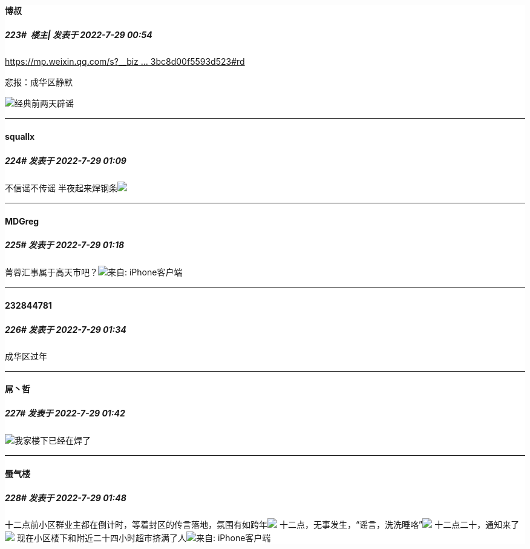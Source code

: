 ####  博叔  
##### 223#         楼主| 发表于 2022-7-29 00:54

[https://mp.weixin.qq.com/s?__biz ... 3bc8d00f5593d523#rd](https://mp.weixin.qq.com/s?__biz=MzA4MjcwMzU2OA==&amp;mid=2247608432&amp;idx=1&amp;sn=ed6189abb8741fa016692413f97afd22&amp;chksm=9f82cdcfa8f544d99358dfff24ac050baa4c126a7c3acaf67d6c336f82300b6647308b12e8f1&amp;mpshare=1&amp;scene=23&amp;srcid=0729oWvioWtTy1mlpi5iPrWW&amp;sharer_sharetime=1659025832735&amp;sharer_shareid=00615a1f9ca87e1d3bc8d00f5593d523#rd)

悲报：成华区静默

<img src="https://static.saraba1st.com/image/smiley/face2017/001.png" referrerpolicy="no-referrer">经典前两天辟谣



*****

####  squallx  
##### 224#       发表于 2022-7-29 01:09

不信谣不传谣 半夜起来焊钢条<img src="https://static.saraba1st.com/image/smiley/face2017/067.png" referrerpolicy="no-referrer">



*****

####  MDGreg  
##### 225#       发表于 2022-7-29 01:18

菁蓉汇事属于高天市吧？<img src="https://static.saraba1st.com/image/smiley/face2017/047.png" referrerpolicy="no-referrer">来自: iPhone客户端



*****

####  232844781  
##### 226#       发表于 2022-7-29 01:34

成华区过年



*****

####  屌丶哲  
##### 227#       发表于 2022-7-29 01:42

<img src="https://static.saraba1st.com/image/smiley/face2017/067.png" referrerpolicy="no-referrer">我家楼下已经在焊了

*****

####  蜃气楼  
##### 228#       发表于 2022-7-29 01:48

十二点前小区群业主都在倒计时，等着封区的传言落地，氛围有如跨年<img src="https://static.saraba1st.com/image/smiley/face2017/029.png" referrerpolicy="no-referrer">
十二点，无事发生，“谣言，洗洗睡咯”<img src="https://static.saraba1st.com/image/smiley/face2017/017.png" referrerpolicy="no-referrer">
十二点二十，通知来了<img src="https://static.saraba1st.com/image/smiley/face2017/037.png" referrerpolicy="no-referrer">
现在小区楼下和附近二十四小时超市挤满了人<img src="https://static.saraba1st.com/image/smiley/face2017/001.png" referrerpolicy="no-referrer">来自: iPhone客户端
